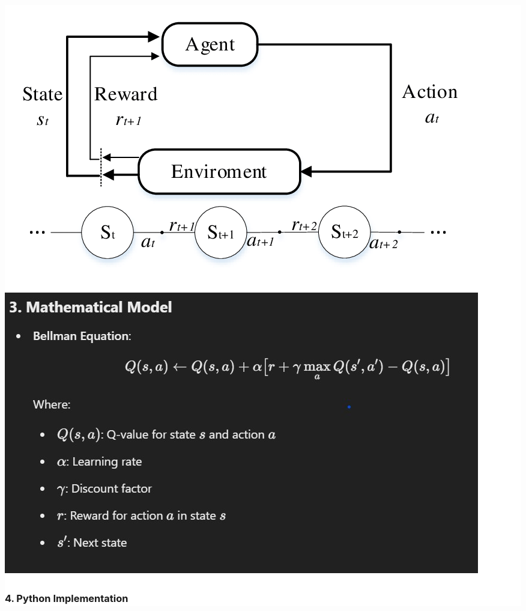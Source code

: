![reinforcement flow diagram](reinforcement_flow.png)

![reinforcement math](reinforcement_math.jpg)
---
### **4. Python Implementation**
